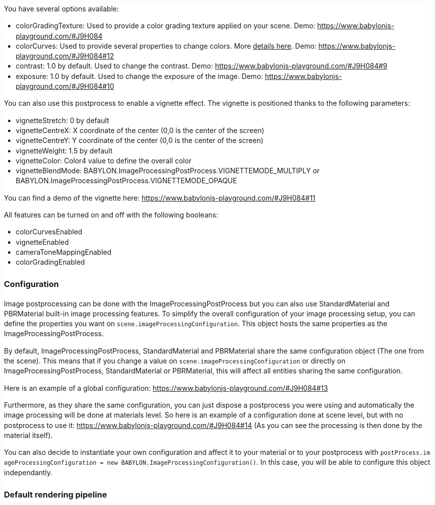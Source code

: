 You have several options available:
* colorGradingTexture: Used to provide a color grading texture applied on your scene. Demo: https://www.babylonjs-playground.com/#J9H084
* colorCurves: Used to provide several properties to change colors. More [details here](http://doc.babylonjs.com/features/physically_based_rendering_master#color-curves). Demo: https://www.babylonjs-playground.com/#J9H084#12
* contrast: 1.0 by default. Used to change the contrast. Demo: https://www.babylonjs-playground.com/#J9H084#9
* exposure: 1.0 by default. Used to change the exposure of the image. Demo: https://www.babylonjs-playground.com/#J9H084#10

You can also use this postprocess to enable a vignette effect. The vignette is positioned thanks to the following parameters:
* vignetteStretch: 0 by default
* vignetteCentreX: X coordinate of the center (0,0 is the center of the screen)
* vignetteCentreY: Y coordinate of the center (0,0 is the center of the screen)
* vignetteWeight: 1.5 by default
* vignetteColor: Color4 value to define the overall color
* vignetteBlendMode: BABYLON.ImageProcessingPostProcess.VIGNETTEMODE_MULTIPLY or BABYLON.ImageProcessingPostProcess.VIGNETTEMODE_OPAQUE

You can find a demo of the vignette here: https://www.babylonjs-playground.com/#J9H084#11

All features can be turned on and off with the following booleans:
* colorCurvesEnabled
* vignetteEnabled
* cameraToneMappingEnabled
* colorGradingEnabled

### Configuration

Image postprocessing can be done with the ImageProcessingPostProcess but you can also use StandardMaterial and PBRMaterial built-in image processing features. To simplify the overall configuration of your image processing setup, you can define the properties you want on `scene.imageProcessingConfiguration`.
This object hosts the same properties as the ImageProcessingPostProcess.

By default, ImageProcessingPostProcess, StandardMaterial and PBRMaterial share the same configuration object (The one from the scene). This means that if you change a value on `scene.imageProcessingConfiguration` or directly on ImageProcessingPostProcess, StandardMaterial or PBRMaterial, this will affect all entities sharing the same configuration.

Here is an example of a global configuration: https://www.babylonjs-playground.com/#J9H084#13

Furthermore, as they share the same configuration, you can just dispose a postprocess you were using and automatically the image processing will be done at materials level. So here is an example of a configuration done at scene level, but with no postprocess to use it: https://www.babylonjs-playground.com/#J9H084#14 (As you can see the processing is then done by the material itself).

You can also decide to instantiate your own configuration and affect it to your material or to your postprocess with `postProcess.imageProcessingConfiguration = new BABYLON.ImageProcessingConfiguration()`. In this case, you will be able to configure this object independantly.

### Default rendering pipeline
